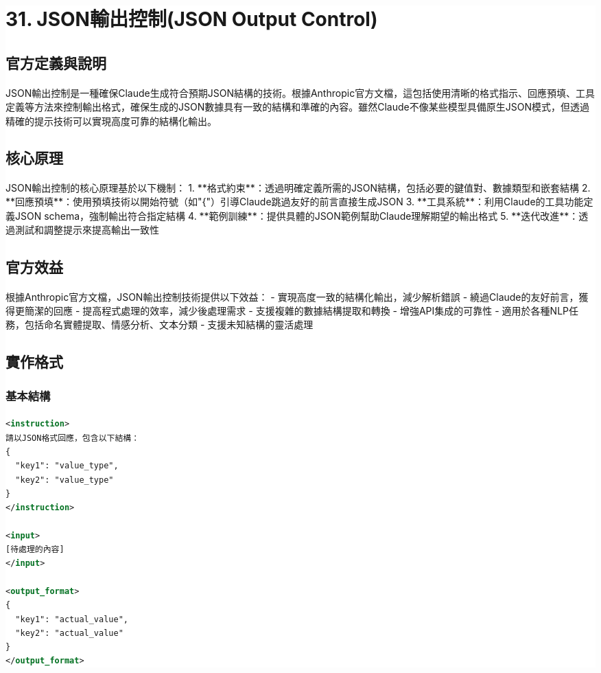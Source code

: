 # 31. JSON輸出控制(JSON Output Control)

## 官方定義與說明

<definition>
JSON輸出控制是一種確保Claude生成符合預期JSON結構的技術。根據Anthropic官方文檔，這包括使用清晰的格式指示、回應預填、工具定義等方法來控制輸出格式，確保生成的JSON數據具有一致的結構和準確的內容。雖然Claude不像某些模型具備原生JSON模式，但透過精確的提示技術可以實現高度可靠的結構化輸出。
</definition>

## 核心原理

<principle>
JSON輸出控制的核心原理基於以下機制：
1. **格式約束**：透過明確定義所需的JSON結構，包括必要的鍵值對、數據類型和嵌套結構
2. **回應預填**：使用預填技術以開始符號（如"{"）引導Claude跳過友好的前言直接生成JSON
3. **工具系統**：利用Claude的工具功能定義JSON schema，強制輸出符合指定結構
4. **範例訓練**：提供具體的JSON範例幫助Claude理解期望的輸出格式
5. **迭代改進**：透過測試和調整提示來提高輸出一致性
</principle>

## 官方效益

<benefits>
根據Anthropic官方文檔，JSON輸出控制技術提供以下效益：
- 實現高度一致的結構化輸出，減少解析錯誤
- 繞過Claude的友好前言，獲得更簡潔的回應
- 提高程式處理的效率，減少後處理需求
- 支援複雜的數據結構提取和轉換
- 增強API集成的可靠性
- 適用於各種NLP任務，包括命名實體提取、情感分析、文本分類
- 支援未知結構的靈活處理
</benefits>

## 實作格式

### 基本結構
```xml
<instruction>
請以JSON格式回應，包含以下結構：
{
  "key1": "value_type",
  "key2": "value_type"
}
</instruction>

<input>
[待處理的內容]
</input>

<output_format>
{
  "key1": "actual_value",
  "key2": "actual_value"
}
</output_format>
```
